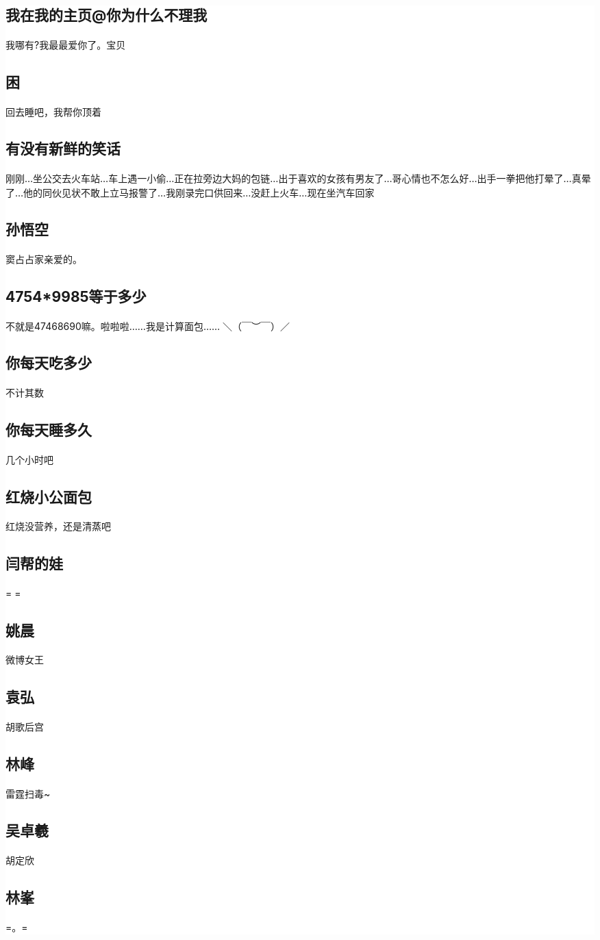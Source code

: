 ## 我在我的主页@你为什么不理我
我哪有?我最最爱你了。宝贝

## 困
回去睡吧，我帮你顶着

## 有没有新鲜的笑话
刚刚…坐公交去火车站…车上遇一小偷…正在拉旁边大妈的包链…出于喜欢的女孩有男友了…哥心情也不怎么好…出手一拳把他打晕了…真晕了…他的同伙见状不敢上立马报警了…我刚录完口供回来…没赶上火车…现在坐汽车回家

## 孙悟空
窦占占家亲爱的。

## 4754*9985等于多少
不就是47468690嘛。啦啦啦……我是计算面包…… ＼（￣︶￣）／

## 你每天吃多少
不计其数

## 你每天睡多久
几个小时吧

## 红烧小公面包
红烧没营养，还是清蒸吧

## 闫帮的娃
= =

## 姚晨
微博女王

## 袁弘
胡歌后宫

## 林峰
雷霆扫毒~

## 吴卓羲
胡定欣

## 林峯
=。=
